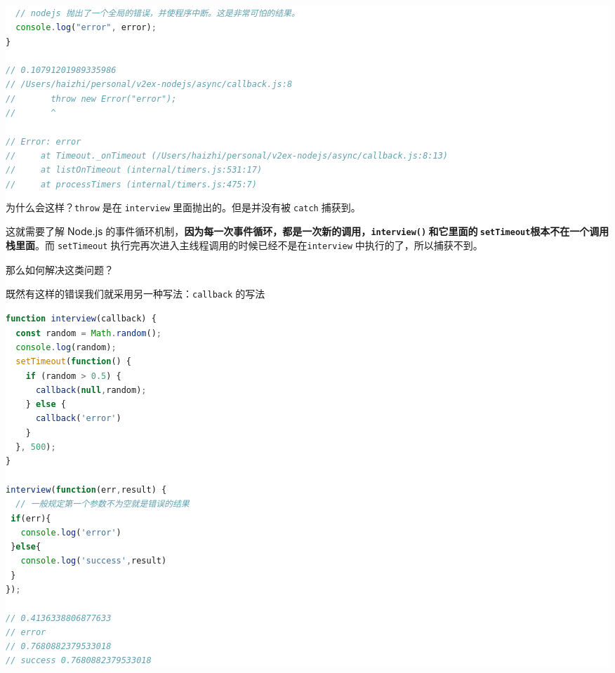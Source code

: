 ```js
  // nodejs 抛出了一个全局的错误，并使程序中断。这是非常可怕的结果。
  console.log("error", error);
}

// 0.10791201989335986
// /Users/haizhi/personal/v2ex-nodejs/async/callback.js:8
//       throw new Error("error");
//       ^

// Error: error
//     at Timeout._onTimeout (/Users/haizhi/personal/v2ex-nodejs/async/callback.js:8:13)
//     at listOnTimeout (internal/timers.js:531:17)
//     at processTimers (internal/timers.js:475:7)
```



为什么会这样？`throw` 是在 `interview` 里面抛出的。但是并没有被 `catch` 捕获到。

这就需要了解 Node.js 的事件循环机制，**因为每一次事件循环，都是一次新的调用，`interview()` 和它里面的 `setTimeout`根本不在一个调用栈里面**。而 `setTimeout` 执行完再次进入主线程调用的时候已经不是在`interview` 中执行的了，所以捕获不到。

那么如何解决这类问题？

既然有这样的错误我们就采用另一种写法：`callback` 的写法

```js
function interview(callback) {
  const random = Math.random();
  console.log(random);
  setTimeout(function() {
    if (random > 0.5) {
      callback(null,random);
    } else {
      callback('error')
    }
  }, 500);
}

interview(function(err,result) {
  // 一般规定第一个参数不为空就是错误的结果
 if(err){
   console.log('error')
 }else{
   console.log('success',result)
 }
});

// 0.4136338806877633
// error
// 0.7680882379533018
// success 0.7680882379533018
```
